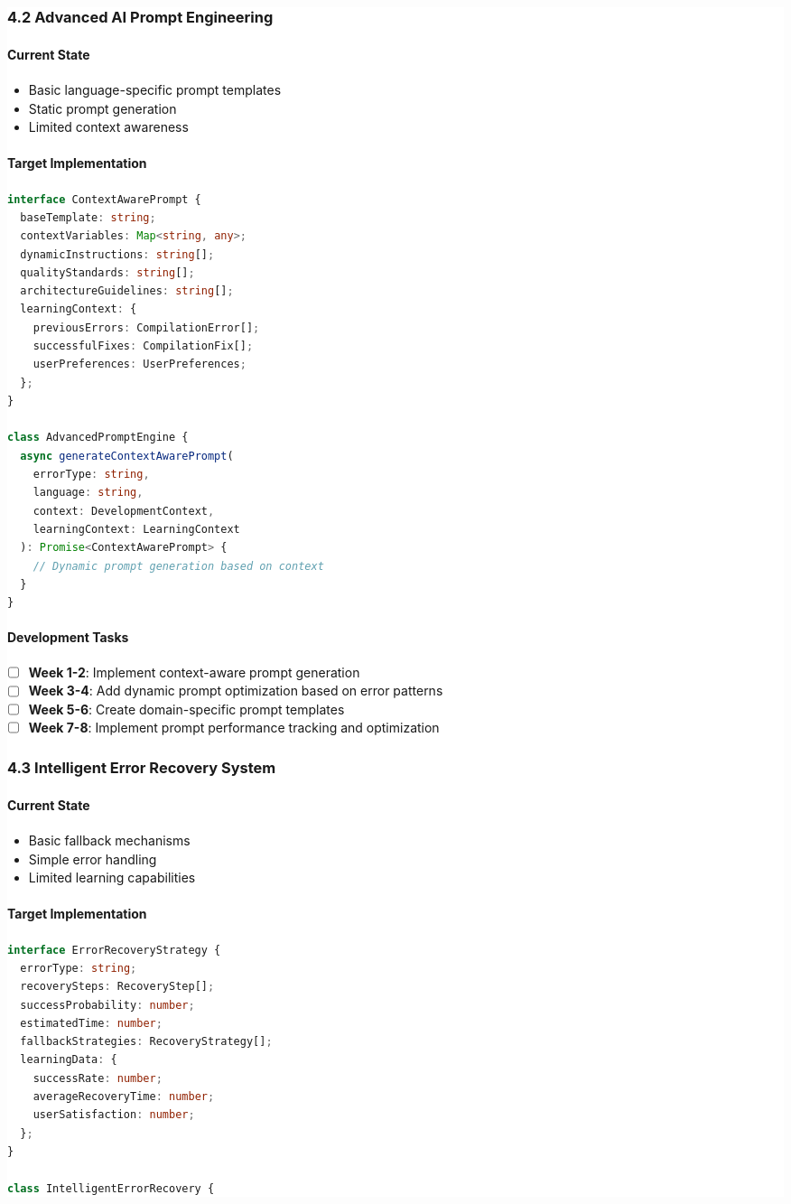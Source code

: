 ### 4.2 Advanced AI Prompt Engineering

#### Current State
- Basic language-specific prompt templates
- Static prompt generation
- Limited context awareness

#### Target Implementation
```typescript
interface ContextAwarePrompt {
  baseTemplate: string;
  contextVariables: Map<string, any>;
  dynamicInstructions: string[];
  qualityStandards: string[];
  architectureGuidelines: string[];
  learningContext: {
    previousErrors: CompilationError[];
    successfulFixes: CompilationFix[];
    userPreferences: UserPreferences;
  };
}

class AdvancedPromptEngine {
  async generateContextAwarePrompt(
    errorType: string,
    language: string,
    context: DevelopmentContext,
    learningContext: LearningContext
  ): Promise<ContextAwarePrompt> {
    // Dynamic prompt generation based on context
  }
}
```

#### Development Tasks
- [ ] **Week 1-2**: Implement context-aware prompt generation
- [ ] **Week 3-4**: Add dynamic prompt optimization based on error patterns
- [ ] **Week 5-6**: Create domain-specific prompt templates
- [ ] **Week 7-8**: Implement prompt performance tracking and optimization

### 4.3 Intelligent Error Recovery System

#### Current State
- Basic fallback mechanisms
- Simple error handling
- Limited learning capabilities

#### Target Implementation
```typescript
interface ErrorRecoveryStrategy {
  errorType: string;
  recoverySteps: RecoveryStep[];
  successProbability: number;
  estimatedTime: number;
  fallbackStrategies: RecoveryStrategy[];
  learningData: {
    successRate: number;
    averageRecoveryTime: number;
    userSatisfaction: number;
  };
}

class IntelligentErrorRecovery {
```